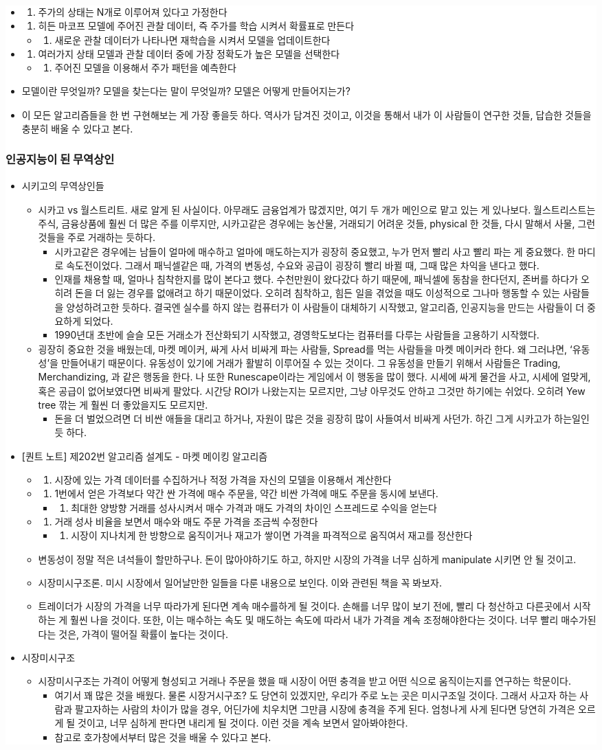   - 1. 주가의 상태는 N개로 이루어져 있다고 가정한다

  - 1. 히든 마코프 모델에 주어진 관찰 데이터, 즉 주가를 학습 시켜서 확률표로 만든다

    - 1. 새로운 관찰 데이터가 나타나면 재학습을 시켜서 모델을 업데이트한다

  - 1. 여러가지 상태 모델과 관찰 데이터 중에 가장 정확도가 높은 모델을 선택한다

    - 1. 주어진 모델을 이용해서 주가 패턴을 예측한다

  - 모델이란 무엇일까? 모델을 찾는다는 말이 무엇일까? 모델은 어떻게 만들어지는가?

  - 이 모든 알고리즘들을 한 번 구현해보는 게 가장 좋을듯 하다. 역사가 담겨진 것이고, 이것을 통해서 내가 이 사람들이 연구한 것들, 답습한 것들을 충분히 배울 수 있다고 본다.

### 인공지능이 된 무역상인

- 시키고의 무역상인들

  - 시카고 vs 월스트리트. 새로 알게 된 사실이다. 아무래도 금융업계가 많겠지만, 여기 두 개가 메인으로 맡고 있는 게 있나보다. 월스트리스트는 주식, 금융상품에 훨씬 더 많은 주를 이루지만, 시카고같은 경우에는 농산물, 거래되기 어려운 것들, physical 한 것들, 다시 말해서 사물, 그런것들을 주로 거래하는 듯하다.
    - 시카고같은 경우에는 남들이 얼마에 매수하고 얼마에 매도하는지가 굉장히 중요했고, 누가 먼저 빨리 사고 빨리 파는 게 중요했다. 한 마디로 속도전이었다. 그래서 패닉셀같은 때, 가격의 변동성, 수요와 공급이 굉장히 빨리 바뀔 때, 그때 많은 차익을 낸다고 했다.
    - 인재를 채용할 때, 얼마나 침착한지를 많이 본다고 했다. 수천만원이 왔다갔다 하기 때문에, 패닉셀에 동참을 한다던지, 존버를 하다가 오히려 돈을 더 잃는 경우를 없애려고 하기 때문이었다. 오히려 침착하고, 힘든 일을 겪었을 때도 이성적으로 그나마 행동할 수 있는 사람들을 양성하려고한 듯하다. 결국엔 실수를 하지 않는 컴퓨터가 이 사람들이 대체하기 시작했고, 알고리즘, 인공지능을 만드는 사람들이 더 중요하게 되었다.
    - 1990년대 초반에 슬슬 모든 거래소가 전산화되기 시작했고, 경영학도보다는 컴퓨터를 다루는 사람들을 고용하기 시작했다.
  - 굉장히 중요한 것을 배웠는데, 마켓 메이커, 싸게 사서 비싸게 파는 사람들, Spread를 먹는 사람들을 마켓 메이커라 한다. 왜 그러냐면, ‘유동성’을 만들어내기 때문이다. 유동성이 있기에 거래가 활발히 이루어질 수 있는 것이다. 그 유동성을 만들기 위해서 사람들은 Trading, Merchandizing, 과 같은 행동을 한다. 나 또한 Runescape이라는 게임에서 이 행동을 많이 했다. 시세에 싸게 물건을 사고, 시세에 얼맞게, 혹은 공급이 없어보였다면 비싸게 팔았다. 시간당 ROI가 나왔는지는 모르지만, 그냥 아무것도 안하고 그것만 하기에는 쉬었다. 오히려 Yew tree 깎는 게 훨씬 더 좋았을지도 모르지만.
    - 돈을 더 벌었으려면 더 비싼 애들을 대리고 하거나, 자원이 많은 것을 굉장히 많이 사들여서 비싸게 사던가. 하긴 그게 시카고가 하는일인듯 하다.

- [퀀트 노트] 제202번 알고리즘 설계도 - 마켓 메이킹 알고리즘

  - 1. 시장에 있는 가격 데이터를 수집하거나 적정 가격을 자신의 모델을 이용해서 계산한다

  - 1. 1번에서 얻은 가격보다 약간 싼 가격에 매수 주문을, 약간 비싼 가격에 매도 주문을 동시에 보낸다.

    - 1. 최대한 양방향 거래를 성사시켜서 매수 가격과 매도 가격의 차이인 스프레드로 수익을 얻는다

  - 1. 거래 성사 비율을 보면서 매수와 매도 주문 가격을 조금씩 수정한다

    - 1. 시장이 지나치게 한 방향으로 움직이거나 재고가 쌓이면 가격을 파격적으로 움직여서 재고를 정산한다

  - 변동성이 정말 적은 녀석들이 할만하구나. 돈이 많아야하기도 하고, 하지만 시장의 가격을 너무 심하게 manipulate 시키면 안 될 것이고.

  - 시장미시구조론. 미시 시장에서 일어날만한 일들을 다룬 내용으로 보인다. 이와 관련된 책을 꼭 봐보자.

  - 트레이더가 시장의 가격을 너무 따라가게 된다면 계속 매수를하게 될 것이다. 손해를 너무 많이 보기 전에, 빨리 다 청산하고 다른곳에서 시작하는 게 훨씬 나을 것이다. 또한, 이는 매수하는 속도 및 매도하는 속도에 따라서 내가 가격을 계속 조정해야한다는 것이다. 너무 빨리 매수가된다는 것은, 가격이 떨어질 확률이 높다는 것이다.

- 시장미시구조

  - 시장미시구조는 가격이 어떻게 형성되고 거래나 주문을 했을 때 시장이 어떤 충격을 받고 어떤 식으로 움직이는지를 연구하는 학문이다.
    - 여기서 꽤 많은 것을 배웠다. 물론 시장거시구조? 도 당연히 있겠지만, 우리가 주로 노는 곳은 미시구조일 것이다. 그래서 사고자 하는 사람과 팔고자하는 사람의 차이가 많을 경우, 어딘가에 치우치면 그만큼 시장에 충격을 주게 된다. 엄청나게 사게 된다면 당연히 가격은 오르게 될 것이고, 너무 심하게 판다면 내리게 될 것이다. 이런 것을 계속 보면서 알아봐야한다.
    - 참고로 호가창에서부터 많은 것을 배울 수 있다고 본다.
